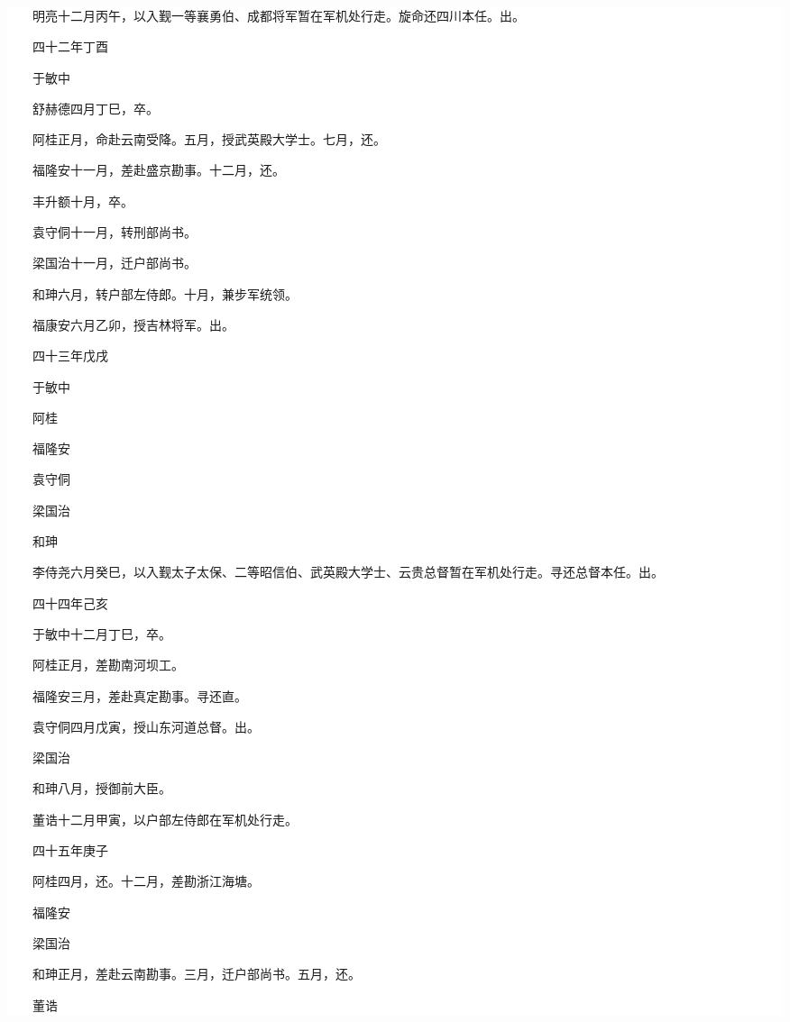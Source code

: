 　　明亮十二月丙午，以入觐一等襄勇伯、成都将军暂在军机处行走。旋命还四川本任。出。

　　四十二年丁酉

　　于敏中

　　舒赫德四月丁巳，卒。

　　阿桂正月，命赴云南受降。五月，授武英殿大学士。七月，还。

　　福隆安十一月，差赴盛京勘事。十二月，还。

　　丰升额十月，卒。

　　袁守侗十一月，转刑部尚书。

　　梁国治十一月，迁户部尚书。

　　和珅六月，转户部左侍郎。十月，兼步军统领。

　　福康安六月乙卯，授吉林将军。出。

　　四十三年戊戌

　　于敏中

　　阿桂

　　福隆安

　　袁守侗

　　梁国治

　　和珅

　　李侍尧六月癸巳，以入觐太子太保、二等昭信伯、武英殿大学士、云贵总督暂在军机处行走。寻还总督本任。出。

　　四十四年己亥

　　于敏中十二月丁巳，卒。

　　阿桂正月，差勘南河坝工。

　　福隆安三月，差赴真定勘事。寻还直。

　　袁守侗四月戊寅，授山东河道总督。出。

　　梁国治

　　和珅八月，授御前大臣。

　　董诰十二月甲寅，以户部左侍郎在军机处行走。

　　四十五年庚子

　　阿桂四月，还。十二月，差勘浙江海塘。

　　福隆安

　　梁国治

　　和珅正月，差赴云南勘事。三月，迁户部尚书。五月，还。

　　董诰
